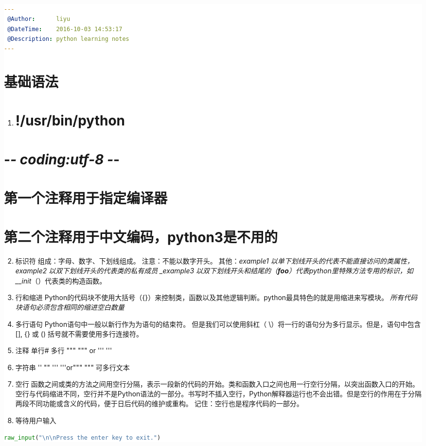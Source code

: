 ```yaml
---
 @Author:      liyu
 @DateTime:    2016-10-03 14:53:17
 @Description: python learning notes
---
```


# 基础语法

1. # !/usr/bin/python
# -*- coding:utf-8 -*-
# 第一个注释用于指定编译器
# 第二个注释用于中文编码，python3是不用的

2. 标识符
组成：字母、数字、下划线组成。
注意：不能以数字开头。
其他：_example1 以单下划线开头的代表不能直接访问的类属性，
      __example2 以双下划线开头的代表类的私有成员
      \__example3__ 以双下划线开头和结尾的（__foo__）代表python里特殊方法专用的标识，如__init__（）代表类的构造函数。

3. 行和缩进
Python的代码块不使用大括号（{}）来控制类，函数以及其他逻辑判断。python最具特色的就是用缩进来写模块。
*所有代码块语句必须包含相同的缩进空白数量*

4. 多行语句
Python语句中一般以新行作为为语句的结束符。
但是我们可以使用斜杠（ \）将一行的语句分为多行显示。但是，语句中包含[], {} 或 () 括号就不需要使用多行连接符。

5. 注释
单行#
多行 """ """ or ''' '''

6. 字符串
''
""
''' '''or""" """ 可多行文本

7. 空行
函数之间或类的方法之间用空行分隔，表示一段新的代码的开始。类和函数入口之间也用一行空行分隔，以突出函数入口的开始。
空行与代码缩进不同，空行并不是Python语法的一部分。书写时不插入空行，Python解释器运行也不会出错。但是空行的作用在于分隔两段不同功能或含义的代码，便于日后代码的维护或重构。
记住：空行也是程序代码的一部分。

8. 等待用户输入

```python
raw_input("\n\nPress the enter key to exit.")
```
